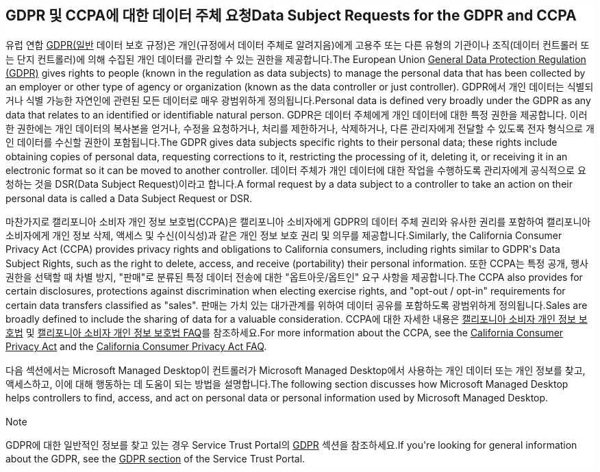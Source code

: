 ## <a name="data-subject-requests-for-the-gdpr-and-ccpa"></a><span data-ttu-id="49d5b-190">GDPR 및 CCPA에 대한 데이터 주체 요청</span><span class="sxs-lookup"><span data-stu-id="49d5b-190">Data Subject Requests for the GDPR and CCPA</span></span>

<span data-ttu-id="49d5b-191">유럽 연합 [GDPR(일반](https://ec.europa.eu/justice/data-protection/reform/index_en.htm) 데이터 보호 규정)은 개인(규정에서 데이터 주체로 알려지음)에게 고용주 또는 다른 유형의 기관이나 조직(데이터 컨트롤러 또는 단지 컨트롤러)에 의해 수집된 개인 데이터를 관리할 수 있는 권한을 제공합니다.</span><span class="sxs-lookup"><span data-stu-id="49d5b-191">The European Union [General Data Protection Regulation (GDPR)](https://ec.europa.eu/justice/data-protection/reform/index_en.htm) gives rights to people (known in the regulation as data subjects) to manage the personal data that has been collected by an employer or other type of agency or organization (known as the data controller or just controller).</span></span> <span data-ttu-id="49d5b-192">GDPR에서 개인 데이터는 식별되거나 식별 가능한 자연인에 관련된 모든 데이터로 매우 광범위하게 정의됩니다.</span><span class="sxs-lookup"><span data-stu-id="49d5b-192">Personal data is defined very broadly under the GDPR as any data that relates to an identified or identifiable natural person.</span></span> <span data-ttu-id="49d5b-193">GDPR은 데이터 주체에게 개인 데이터에 대한 특정 권한을 제공합니다. 이러한 권한에는 개인 데이터의 복사본을 얻거나, 수정을 요청하거나, 처리를 제한하거나, 삭제하거나, 다른 관리자에게 전달할 수 있도록 전자 형식으로 개인 데이터를 수신할 권한이 포함됩니다.</span><span class="sxs-lookup"><span data-stu-id="49d5b-193">The GDPR gives data subjects specific rights to their personal data; these rights include obtaining copies of personal data, requesting corrections to it, restricting the processing of it, deleting it, or receiving it in an electronic format so it can be moved to another controller.</span></span> <span data-ttu-id="49d5b-194">데이터 주체가 개인 데이터에 대한 작업을 수행하도록 관리자에게 공식적으로 요청하는 것을 DSR(Data Subject Request)이라고 합니다.</span><span class="sxs-lookup"><span data-stu-id="49d5b-194">A formal request by a data subject to a controller to take an action on their personal data is called a Data Subject Request or DSR.</span></span>

<span data-ttu-id="49d5b-195">마찬가지로 캘리포니아 소비자 개인 정보 보호법(CCPA)은 캘리포니아 소비자에게 GDPR의 데이터 주체 권리와 유사한 권리를 포함하여 캘리포니아 소비자에게 개인 정보 삭제, 액세스 및 수신(이식성)과 같은 개인 정보 보호 권리 및 의무를 제공합니다.</span><span class="sxs-lookup"><span data-stu-id="49d5b-195">Similarly, the California Consumer Privacy Act (CCPA) provides privacy rights and obligations to California consumers, including rights similar to GDPR's Data Subject Rights, such as the right to delete, access, and receive (portability) their personal information.</span></span> <span data-ttu-id="49d5b-196">또한 CCPA는 특정 공개, 행사 권한을 선택할 때 차별 방지, "판매"로 분류된 특정 데이터 전송에 대한 "옵트아웃/옵트인" 요구 사항을 제공합니다.</span><span class="sxs-lookup"><span data-stu-id="49d5b-196">The CCPA also provides for certain disclosures, protections against discrimination when electing exercise rights, and "opt-out / opt-in" requirements for certain data transfers classified as "sales".</span></span> <span data-ttu-id="49d5b-197">판매는 가치 있는 대가관계를 위하여 데이터 공유를 포함하도록 광범위하게 정의됩니다.</span><span class="sxs-lookup"><span data-stu-id="49d5b-197">Sales are broadly defined to include the sharing of data for a valuable consideration.</span></span> <span data-ttu-id="49d5b-198">CCPA에 대한 자세한 내용은 [캘리포니아 소비자 개인 정보 보호법](https://docs.microsoft.com/microsoft-365/compliance/offering-ccpa?view=o365-worldwide) 및 [캘리포니아 소비자 개인 정보 보호법 FAQ](https://docs.microsoft.com/microsoft-365/compliance/ccpa-faq?view=o365-worldwide)를 참조하세요.</span><span class="sxs-lookup"><span data-stu-id="49d5b-198">For more information about the CCPA, see the [California Consumer Privacy Act](https://docs.microsoft.com/microsoft-365/compliance/offering-ccpa?view=o365-worldwide) and the [California Consumer Privacy Act FAQ](https://docs.microsoft.com/microsoft-365/compliance/ccpa-faq?view=o365-worldwide).</span></span>

<span data-ttu-id="49d5b-199">다음 섹션에서는 Microsoft Managed Desktop이 컨트롤러가 Microsoft Managed Desktop에서 사용하는 개인 데이터 또는 개인 정보를 찾고, 액세스하고, 이에 대해 행동하는 데 도움이 되는 방법을 설명합니다.</span><span class="sxs-lookup"><span data-stu-id="49d5b-199">The following section discusses how Microsoft Managed Desktop helps controllers to find, access, and act on personal data or personal information used by Microsoft Managed Desktop.</span></span>

> [!NOTE]
> <span data-ttu-id="49d5b-200">GDPR에 대한 일반적인 정보를 찾고 있는 경우 Service Trust Portal의 [GDPR](https://servicetrust.microsoft.com/ViewPage/GDPRGetStarted) 섹션을 참조하세요.</span><span class="sxs-lookup"><span data-stu-id="49d5b-200">If you're looking for general information about the GDPR, see the [GDPR section](https://servicetrust.microsoft.com/ViewPage/GDPRGetStarted) of the Service Trust Portal.</span></span>
